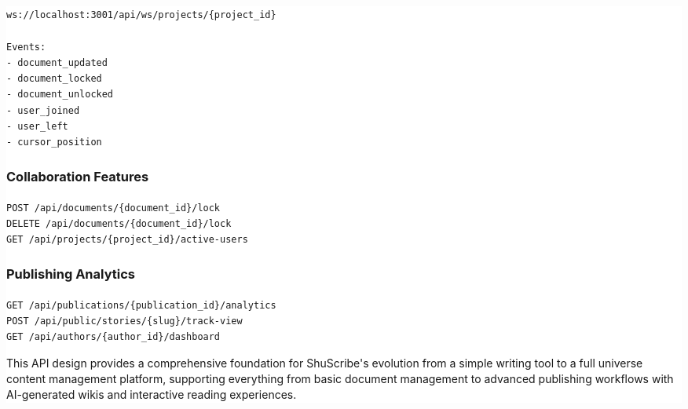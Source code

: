 ```
ws://localhost:3001/api/ws/projects/{project_id}

Events:
- document_updated
- document_locked
- document_unlocked
- user_joined
- user_left
- cursor_position
```

### Collaboration Features

```http
POST /api/documents/{document_id}/lock
DELETE /api/documents/{document_id}/lock
GET /api/projects/{project_id}/active-users
```

### Publishing Analytics

```http
GET /api/publications/{publication_id}/analytics
POST /api/public/stories/{slug}/track-view
GET /api/authors/{author_id}/dashboard
```

This API design provides a comprehensive foundation for ShuScribe's evolution from a simple writing tool to a full universe content management platform, supporting everything from basic document management to advanced publishing workflows with AI-generated wikis and interactive reading experiences.